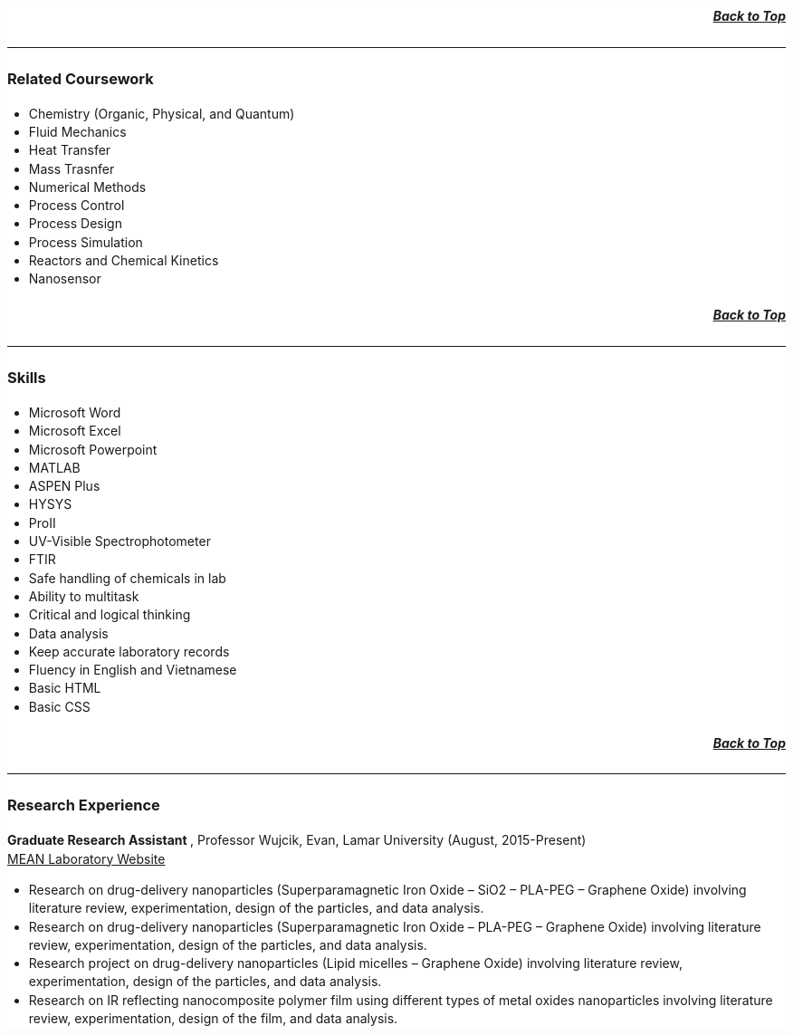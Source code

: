 <div align=right>
<h5><a href="#linh">Back to Top</a></h5>
</div>

<hr>

<h3><a name="REL">Related Coursework</a></h3>

<ul>
<li>Chemistry (Organic, Physical, and Quantum)
<li>Fluid Mechanics
<li>Heat Transfer
<li>Mass Trasnfer
<li>Numerical Methods
<li>Process Control
<li>Process Design
<li>Process Simulation
<li>Reactors and Chemical Kinetics
<li>Nanosensor
</ul>

<div align=right>
<h5><a href="#linh">Back to Top</a></h5>
</div>

<hr>
<h3><a name="SKL">Skills</a></h3>
<ul>
<li>Microsoft Word
<li>Microsoft Excel
<li>Microsoft Powerpoint
<li>MATLAB
<li>ASPEN Plus
<li>HYSYS
<li>ProII
<li>UV-Visible Spectrophotometer
<li>FTIR
<li>Safe handling of chemicals in lab
<li>Ability to multitask
<li>Critical and logical thinking
<li>Data analysis
<li>Keep accurate laboratory records
<li>Fluency in English and Vietnamese
<li>Basic HTML
<li>Basic CSS
</ul>
<div align=right>
<h5><a href="#linh">Back to Top</a></h5>
</div>

<hr>
<h3><a name="EXP">Research Experience</a></h3>

<b> Graduate Research Assistant </b>, Professor Wujcik, Evan, Lamar University (August, 2015-Present)<br>
<a href="http://meanlab.weebly.com/people.html">MEAN Laboratory Website</a><br>
<ul>
<li>Research on drug-delivery nanoparticles (Superparamagnetic Iron Oxide – SiO2 – PLA-PEG – Graphene Oxide) involving literature review, experimentation, design of the particles, and data analysis.
<li>Research on drug-delivery nanoparticles (Superparamagnetic Iron Oxide – PLA-PEG – Graphene Oxide) involving literature review, experimentation, design of the particles, and data analysis.
<li>Research project on drug-delivery nanoparticles (Lipid micelles – Graphene Oxide) involving literature review, experimentation, design of the particles, and data analysis.
<li>Research on IR reflecting nanocomposite polymer film using different types of metal oxides nanoparticles involving literature review, experimentation, design of the film, and data analysis.
</ul>
